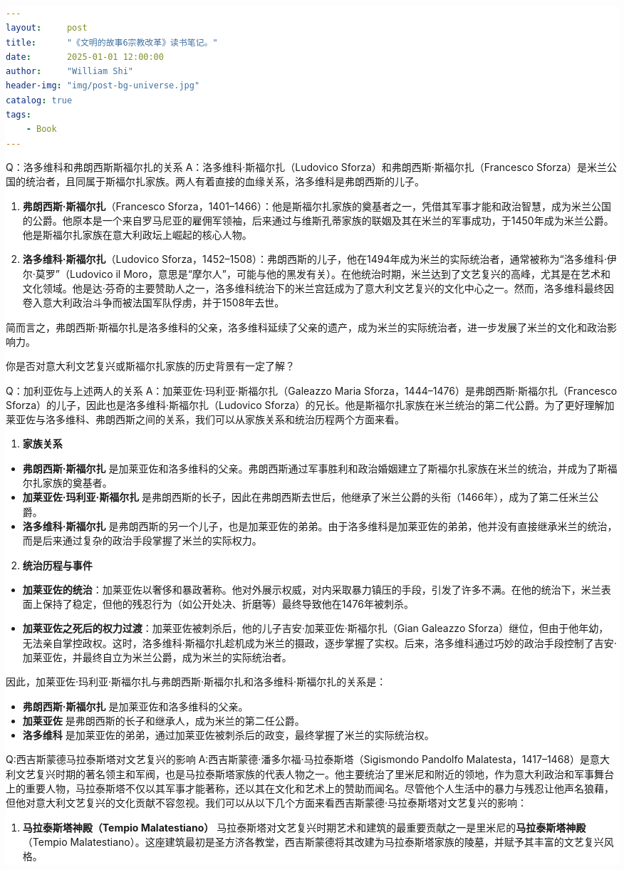 ```yaml
---
layout:     post
title:      "《文明的故事6宗教改革》读书笔记。"
date:       2025-01-01 12:00:00
author:     "William Shi"
header-img: "img/post-bg-universe.jpg"
catalog: true
tags:
    - Book
---
```

Q：洛多维科和弗朗西斯斯福尔扎的关系
A：洛多维科·斯福尔扎（Ludovico Sforza）和弗朗西斯·斯福尔扎（Francesco Sforza）是米兰公国的统治者，且同属于斯福尔扎家族。两人有着直接的血缘关系，洛多维科是弗朗西斯的儿子。

1. **弗朗西斯·斯福尔扎**（Francesco Sforza，1401–1466）：他是斯福尔扎家族的奠基者之一，凭借其军事才能和政治智慧，成为米兰公国的公爵。他原本是一个来自罗马尼亚的雇佣军领袖，后来通过与维斯孔蒂家族的联姻及其在米兰的军事成功，于1450年成为米兰公爵。他是斯福尔扎家族在意大利政坛上崛起的核心人物。

2. **洛多维科·斯福尔扎**（Ludovico Sforza，1452–1508）：弗朗西斯的儿子，他在1494年成为米兰的实际统治者，通常被称为“洛多维科·伊尔·莫罗”（Ludovico il Moro，意思是“摩尔人”，可能与他的黑发有关）。在他统治时期，米兰达到了文艺复兴的高峰，尤其是在艺术和文化领域。他是达·芬奇的主要赞助人之一，洛多维科统治下的米兰宫廷成为了意大利文艺复兴的文化中心之一。然而，洛多维科最终因卷入意大利政治斗争而被法国军队俘虏，并于1508年去世。

简而言之，弗朗西斯·斯福尔扎是洛多维科的父亲，洛多维科延续了父亲的遗产，成为米兰的实际统治者，进一步发展了米兰的文化和政治影响力。

你是否对意大利文艺复兴或斯福尔扎家族的历史背景有一定了解？

Q：加利亚佐与上述两人的关系
A：加莱亚佐·玛利亚·斯福尔扎（Galeazzo Maria Sforza，1444–1476）是弗朗西斯·斯福尔扎（Francesco Sforza）的儿子，因此也是洛多维科·斯福尔扎（Ludovico Sforza）的兄长。他是斯福尔扎家族在米兰统治的第二代公爵。为了更好理解加莱亚佐与洛多维科、弗朗西斯之间的关系，我们可以从家族关系和统治历程两个方面来看。

1. **家族关系**
- **弗朗西斯·斯福尔扎** 是加莱亚佐和洛多维科的父亲。弗朗西斯通过军事胜利和政治婚姻建立了斯福尔扎家族在米兰的统治，并成为了斯福尔扎家族的奠基者。
- **加莱亚佐·玛利亚·斯福尔扎** 是弗朗西斯的长子，因此在弗朗西斯去世后，他继承了米兰公爵的头衔（1466年），成为了第二任米兰公爵。
- **洛多维科·斯福尔扎** 是弗朗西斯的另一个儿子，也是加莱亚佐的弟弟。由于洛多维科是加莱亚佐的弟弟，他并没有直接继承米兰的统治，而是后来通过复杂的政治手段掌握了米兰的实际权力。

2. **统治历程与事件**
- **加莱亚佐的统治**：加莱亚佐以奢侈和暴政著称。他对外展示权威，对内采取暴力镇压的手段，引发了许多不满。在他的统治下，米兰表面上保持了稳定，但他的残忍行为（如公开处决、折磨等）最终导致他在1476年被刺杀。
  
- **加莱亚佐之死后的权力过渡**：加莱亚佐被刺杀后，他的儿子吉安·加莱亚佐·斯福尔扎（Gian Galeazzo Sforza）继位，但由于他年幼，无法亲自掌控政权。这时，洛多维科·斯福尔扎趁机成为米兰的摄政，逐步掌握了实权。后来，洛多维科通过巧妙的政治手段控制了吉安·加莱亚佐，并最终自立为米兰公爵，成为米兰的实际统治者。

因此，加莱亚佐·玛利亚·斯福尔扎与弗朗西斯·斯福尔扎和洛多维科·斯福尔扎的关系是：
- **弗朗西斯·斯福尔扎** 是加莱亚佐和洛多维科的父亲。
- **加莱亚佐** 是弗朗西斯的长子和继承人，成为米兰的第二任公爵。
- **洛多维科** 是加莱亚佐的弟弟，通过加莱亚佐被刺杀后的政变，最终掌握了米兰的实际统治权。

Q:西吉斯蒙德马拉泰斯塔对文艺复兴的影响
A:西吉斯蒙德·潘多尔福·马拉泰斯塔（Sigismondo Pandolfo Malatesta，1417–1468）是意大利文艺复兴时期的著名领主和军阀，也是马拉泰斯塔家族的代表人物之一。他主要统治了里米尼和附近的领地，作为意大利政治和军事舞台上的重要人物，马拉泰斯塔不仅以其军事才能著称，还以其在文化和艺术上的赞助而闻名。尽管他个人生活中的暴力与残忍让他声名狼藉，但他对意大利文艺复兴的文化贡献不容忽视。我们可以从以下几个方面来看西吉斯蒙德·马拉泰斯塔对文艺复兴的影响：

1. **马拉泰斯塔神殿（Tempio Malatestiano）**
马拉泰斯塔对文艺复兴时期艺术和建筑的最重要贡献之一是里米尼的**马拉泰斯塔神殿**（Tempio Malatestiano）。这座建筑最初是圣方济各教堂，西吉斯蒙德将其改建为马拉泰斯塔家族的陵墓，并赋予其丰富的文艺复兴风格。
